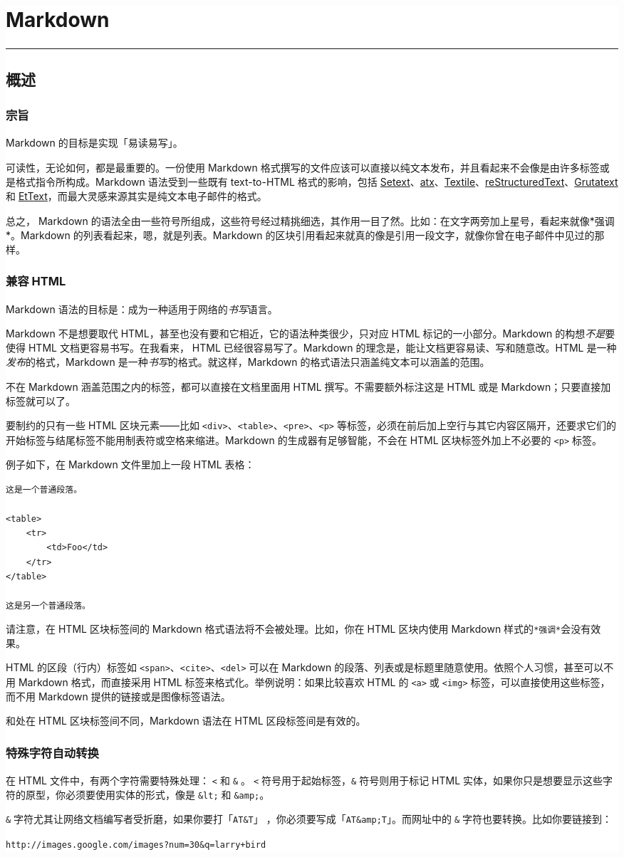# Markdown

---

## 概述

<h3 id="philosophy">宗旨</h3>

Markdown 的目标是实现「易读易写」。

可读性，无论如何，都是最重要的。一份使用 Markdown 格式撰写的文件应该可以直接以纯文本发布，并且看起来不会像是由许多标签或是格式指令所构成。Markdown 语法受到一些既有 text-to-HTML 格式的影响，包括 [Setext][1]、[atx][2]、[Textile][3]、[reStructuredText][4]、[Grutatext][5] 和 [EtText][6]，而最大灵感来源其实是纯文本电子邮件的格式。

[1]: http://docutils.sourceforge.net/mirror/setext.html
[2]: http://www.aaronsw.com/2002/atx/
[3]: http://textism.com/tools/textile/
[4]: http://docutils.sourceforge.net/rst.html
[5]: http://www.triptico.com/software/grutatxt.html
[6]: http://ettext.taint.org/doc/

总之， Markdown 的语法全由一些符号所组成，这些符号经过精挑细选，其作用一目了然。比如：在文字两旁加上星号，看起来就像\*强调\*。Markdown 的列表看起来，嗯，就是列表。Markdown 的区块引用看起来就真的像是引用一段文字，就像你曾在电子邮件中见过的那样。

<h3 id="html">兼容 HTML</h3>

Markdown 语法的目标是：成为一种适用于网络的*书写*语言。

Markdown 不是想要取代 HTML，甚至也没有要和它相近，它的语法种类很少，只对应 HTML 标记的一小部分。Markdown 的构想*不是*要使得 HTML 文档更容易书写。在我看来， HTML 已经很容易写了。Markdown 的理念是，能让文档更容易读、写和随意改。HTML 是一种*发布*的格式，Markdown 是一种*书写*的格式。就这样，Markdown 的格式语法只涵盖纯文本可以涵盖的范围。

不在 Markdown 涵盖范围之内的标签，都可以直接在文档里面用 HTML 撰写。不需要额外标注这是 HTML 或是 Markdown；只要直接加标签就可以了。

要制约的只有一些 HTML 区块元素――比如 `<div>`、`<table>`、`<pre>`、`<p>` 等标签，必须在前后加上空行与其它内容区隔开，还要求它们的开始标签与结尾标签不能用制表符或空格来缩进。Markdown 的生成器有足够智能，不会在 HTML 区块标签外加上不必要的 `<p>` 标签。

例子如下，在 Markdown 文件里加上一段 HTML 表格：

    这是一个普通段落。

    <table>
        <tr>
            <td>Foo</td>
        </tr>
    </table>

    这是另一个普通段落。

请注意，在 HTML 区块标签间的 Markdown 格式语法将不会被处理。比如，你在 HTML 区块内使用 Markdown 样式的`*强调*`会没有效果。

HTML 的区段（行内）标签如 `<span>`、`<cite>`、`<del>` 可以在 Markdown 的段落、列表或是标题里随意使用。依照个人习惯，甚至可以不用 Markdown 格式，而直接采用 HTML 标签来格式化。举例说明：如果比较喜欢 HTML 的 `<a>` 或 `<img>` 标签，可以直接使用这些标签，而不用 Markdown 提供的链接或是图像标签语法。

和处在 HTML 区块标签间不同，Markdown 语法在 HTML 区段标签间是有效的。

<h3 id="autoescape">特殊字符自动转换</h3>

在 HTML 文件中，有两个字符需要特殊处理： `<` 和 `&` 。 `<` 符号用于起始标签，`&` 符号则用于标记 HTML 实体，如果你只是想要显示这些字符的原型，你必须要使用实体的形式，像是 `&lt;` 和 `&amp;`。

`&` 字符尤其让网络文档编写者受折磨，如果你要打「`AT&T`」 ，你必须要写成「`AT&amp;T`」。而网址中的 `&` 字符也要转换。比如你要链接到：

    http://images.google.com/images?num=30&q=larry+bird


[bq]: #blockquote
[l]: #list